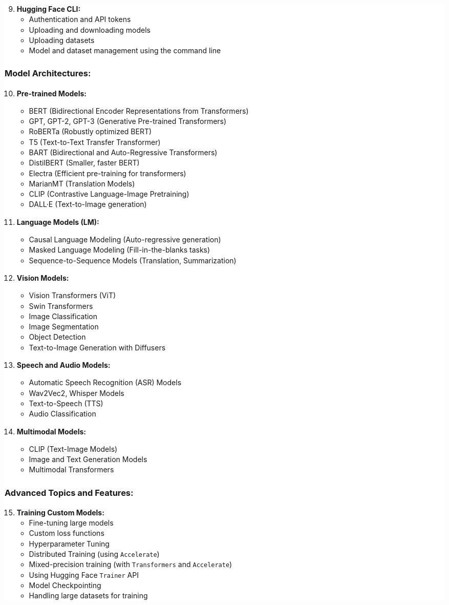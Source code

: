 9. **Hugging Face CLI:**
   - Authentication and API tokens
   - Uploading and downloading models
   - Uploading datasets
   - Model and dataset management using the command line

### **Model Architectures:**

10. **Pre-trained Models:**
    - BERT (Bidirectional Encoder Representations from Transformers)
    - GPT, GPT-2, GPT-3 (Generative Pre-trained Transformers)
    - RoBERTa (Robustly optimized BERT)
    - T5 (Text-to-Text Transfer Transformer)
    - BART (Bidirectional and Auto-Regressive Transformers)
    - DistilBERT (Smaller, faster BERT)
    - Electra (Efficient pre-training for transformers)
    - MarianMT (Translation Models)
    - CLIP (Contrastive Language-Image Pretraining)
    - DALL·E (Text-to-Image generation)

11. **Language Models (LM):**
    - Causal Language Modeling (Auto-regressive generation)
    - Masked Language Modeling (Fill-in-the-blanks tasks)
    - Sequence-to-Sequence Models (Translation, Summarization)

12. **Vision Models:**
    - Vision Transformers (ViT)
    - Swin Transformers
    - Image Classification
    - Image Segmentation
    - Object Detection
    - Text-to-Image Generation with Diffusers

13. **Speech and Audio Models:**
    - Automatic Speech Recognition (ASR) Models
    - Wav2Vec2, Whisper Models
    - Text-to-Speech (TTS)
    - Audio Classification

14. **Multimodal Models:**
    - CLIP (Text-Image Models)
    - Image and Text Generation Models
    - Multimodal Transformers

### **Advanced Topics and Features:**

15. **Training Custom Models:**
    - Fine-tuning large models
    - Custom loss functions
    - Hyperparameter Tuning
    - Distributed Training (using `Accelerate`)
    - Mixed-precision training (with `Transformers` and `Accelerate`)
    - Using Hugging Face `Trainer` API
    - Model Checkpointing
    - Handling large datasets for training
